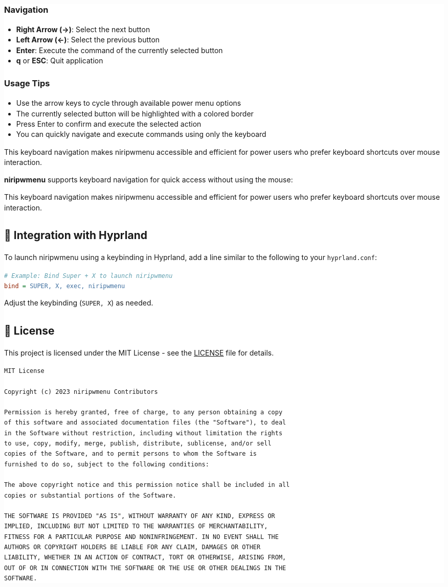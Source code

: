 ### Navigation

- **Right Arrow (→)**: Select the next button
- **Left Arrow (←)**: Select the previous button
- **Enter**: Execute the command of the currently selected button
- **q** or **ESC**: Quit application

### Usage Tips

- Use the arrow keys to cycle through available power menu options
- The currently selected button will be highlighted with a colored border
- Press Enter to confirm and execute the selected action
- You can quickly navigate and execute commands using only the keyboard

This keyboard navigation makes niripwmenu accessible and efficient for power users who prefer keyboard shortcuts over mouse interaction.

**niripwmenu** supports keyboard navigation for quick access without using the mouse:

This keyboard navigation makes niripwmenu accessible and efficient for power users who prefer keyboard shortcuts over mouse interaction.

## 🔗 Integration with Hyprland

To launch niripwmenu using a keybinding in Hyprland, add a line similar to the following to your `hyprland.conf`:

```ini
# Example: Bind Super + X to launch niripwmenu
bind = SUPER, X, exec, niripwmenu
```

Adjust the keybinding (`SUPER, X`) as needed.

## 📜 License

This project is licensed under the MIT License - see the [LICENSE](LICENSE) file for details.

```
MIT License

Copyright (c) 2023 niripwmenu Contributors

Permission is hereby granted, free of charge, to any person obtaining a copy
of this software and associated documentation files (the "Software"), to deal
in the Software without restriction, including without limitation the rights
to use, copy, modify, merge, publish, distribute, sublicense, and/or sell
copies of the Software, and to permit persons to whom the Software is
furnished to do so, subject to the following conditions:

The above copyright notice and this permission notice shall be included in all
copies or substantial portions of the Software.

THE SOFTWARE IS PROVIDED "AS IS", WITHOUT WARRANTY OF ANY KIND, EXPRESS OR
IMPLIED, INCLUDING BUT NOT LIMITED TO THE WARRANTIES OF MERCHANTABILITY,
FITNESS FOR A PARTICULAR PURPOSE AND NONINFRINGEMENT. IN NO EVENT SHALL THE
AUTHORS OR COPYRIGHT HOLDERS BE LIABLE FOR ANY CLAIM, DAMAGES OR OTHER
LIABILITY, WHETHER IN AN ACTION OF CONTRACT, TORT OR OTHERWISE, ARISING FROM,
OUT OF OR IN CONNECTION WITH THE SOFTWARE OR THE USE OR OTHER DEALINGS IN THE
SOFTWARE.
```
